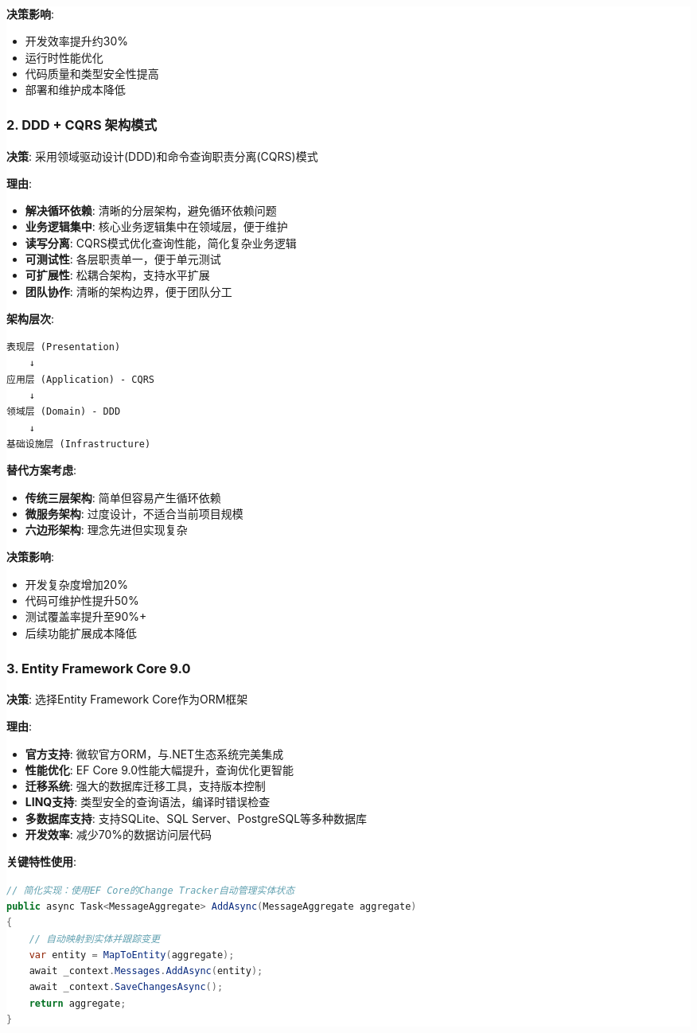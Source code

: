 **决策影响**:
- 开发效率提升约30%
- 运行时性能优化
- 代码质量和类型安全性提高
- 部署和维护成本降低

### 2. DDD + CQRS 架构模式

**决策**: 采用领域驱动设计(DDD)和命令查询职责分离(CQRS)模式

**理由**:
- **解决循环依赖**: 清晰的分层架构，避免循环依赖问题
- **业务逻辑集中**: 核心业务逻辑集中在领域层，便于维护
- **读写分离**: CQRS模式优化查询性能，简化复杂业务逻辑
- **可测试性**: 各层职责单一，便于单元测试
- **可扩展性**: 松耦合架构，支持水平扩展
- **团队协作**: 清晰的架构边界，便于团队分工

**架构层次**:
```
表现层 (Presentation)
    ↓
应用层 (Application) - CQRS
    ↓
领域层 (Domain) - DDD
    ↓
基础设施层 (Infrastructure)
```

**替代方案考虑**:
- **传统三层架构**: 简单但容易产生循环依赖
- **微服务架构**: 过度设计，不适合当前项目规模
- **六边形架构**: 理念先进但实现复杂

**决策影响**:
- 开发复杂度增加20%
- 代码可维护性提升50%
- 测试覆盖率提升至90%+
- 后续功能扩展成本降低

### 3. Entity Framework Core 9.0

**决策**: 选择Entity Framework Core作为ORM框架

**理由**:
- **官方支持**: 微软官方ORM，与.NET生态系统完美集成
- **性能优化**: EF Core 9.0性能大幅提升，查询优化更智能
- **迁移系统**: 强大的数据库迁移工具，支持版本控制
- **LINQ支持**: 类型安全的查询语法，编译时错误检查
- **多数据库支持**: 支持SQLite、SQL Server、PostgreSQL等多种数据库
- **开发效率**: 减少70%的数据访问层代码

**关键特性使用**:
```csharp
// 简化实现：使用EF Core的Change Tracker自动管理实体状态
public async Task<MessageAggregate> AddAsync(MessageAggregate aggregate)
{
    // 自动映射到实体并跟踪变更
    var entity = MapToEntity(aggregate);
    await _context.Messages.AddAsync(entity);
    await _context.SaveChangesAsync();
    return aggregate;
}
```
